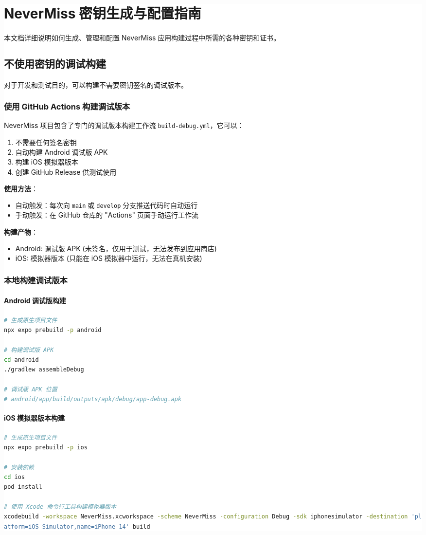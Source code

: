 # NeverMiss 密钥生成与配置指南

本文档详细说明如何生成、管理和配置 NeverMiss 应用构建过程中所需的各种密钥和证书。

## 不使用密钥的调试构建

对于开发和测试目的，可以构建不需要密钥签名的调试版本。

### 使用 GitHub Actions 构建调试版本

NeverMiss 项目包含了专门的调试版本构建工作流 `build-debug.yml`，它可以：

1. 不需要任何签名密钥
2. 自动构建 Android 调试版 APK
3. 构建 iOS 模拟器版本
4. 创建 GitHub Release 供测试使用

**使用方法**：
- 自动触发：每次向 `main` 或 `develop` 分支推送代码时自动运行
- 手动触发：在 GitHub 仓库的 "Actions" 页面手动运行工作流

**构建产物**：
- Android: 调试版 APK (未签名，仅用于测试，无法发布到应用商店)
- iOS: 模拟器版本 (只能在 iOS 模拟器中运行，无法在真机安装)

### 本地构建调试版本

#### Android 调试版构建

```bash
# 生成原生项目文件
npx expo prebuild -p android

# 构建调试版 APK
cd android
./gradlew assembleDebug

# 调试版 APK 位置
# android/app/build/outputs/apk/debug/app-debug.apk
```

#### iOS 模拟器版本构建

```bash
# 生成原生项目文件
npx expo prebuild -p ios

# 安装依赖
cd ios
pod install

# 使用 Xcode 命令行工具构建模拟器版本
xcodebuild -workspace NeverMiss.xcworkspace -scheme NeverMiss -configuration Debug -sdk iphonesimulator -destination 'platform=iOS Simulator,name=iPhone 14' build
```
